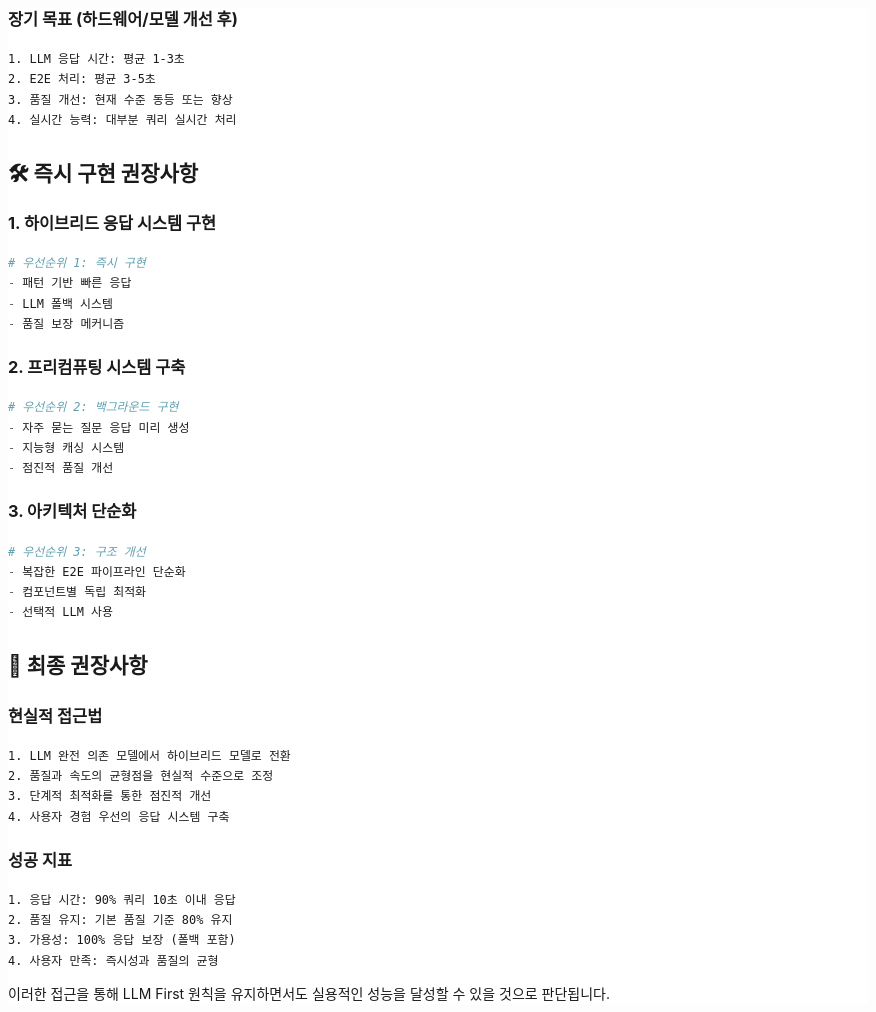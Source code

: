 ### 장기 목표 (하드웨어/모델 개선 후)
```
1. LLM 응답 시간: 평균 1-3초
2. E2E 처리: 평균 3-5초  
3. 품질 개선: 현재 수준 동등 또는 향상
4. 실시간 능력: 대부분 쿼리 실시간 처리
```

## 🛠️ 즉시 구현 권장사항

### 1. 하이브리드 응답 시스템 구현
```python
# 우선순위 1: 즉시 구현
- 패턴 기반 빠른 응답
- LLM 폴백 시스템
- 품질 보장 메커니즘
```

### 2. 프리컴퓨팅 시스템 구축
```python
# 우선순위 2: 백그라운드 구현
- 자주 묻는 질문 응답 미리 생성
- 지능형 캐싱 시스템
- 점진적 품질 개선
```

### 3. 아키텍처 단순화
```python
# 우선순위 3: 구조 개선
- 복잡한 E2E 파이프라인 단순화
- 컴포넌트별 독립 최적화
- 선택적 LLM 사용
```

## 🎯 최종 권장사항

### 현실적 접근법
```
1. LLM 완전 의존 모델에서 하이브리드 모델로 전환
2. 품질과 속도의 균형점을 현실적 수준으로 조정
3. 단계적 최적화를 통한 점진적 개선
4. 사용자 경험 우선의 응답 시스템 구축
```

### 성공 지표
```
1. 응답 시간: 90% 쿼리 10초 이내 응답
2. 품질 유지: 기본 품질 기준 80% 유지
3. 가용성: 100% 응답 보장 (폴백 포함)
4. 사용자 만족: 즉시성과 품질의 균형
```

이러한 접근을 통해 LLM First 원칙을 유지하면서도 실용적인 성능을 달성할 수 있을 것으로 판단됩니다.